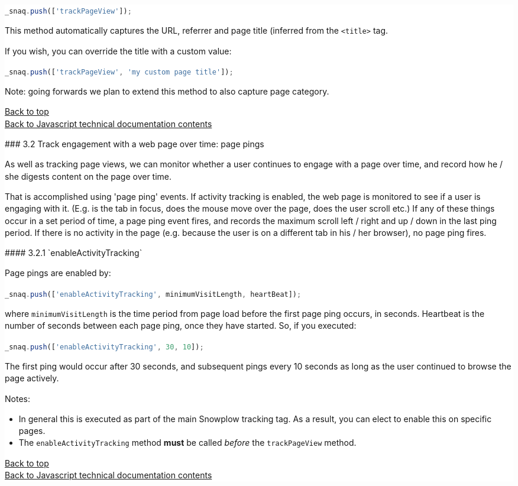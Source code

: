 ```javascript
_snaq.push(['trackPageView']);
```

This method automatically captures the URL, referrer and page title (inferred from the `<title>` tag.

If you wish, you can override the title with a custom value:

```javascript
_snaq.push(['trackPageView', 'my custom page title']);
```

Note: going forwards we plan to extend this method to also capture page category.

[Back to top](#top)  
[Back to Javascript technical documentation contents][contents]

<a name="pagepings" />
### 3.2 Track engagement with a web page over time: page pings

As well as tracking page views, we can monitor whether a user continues to engage with a page over time, and record how he / she digests content on the page over time.

That is accomplished using 'page ping' events. If activity tracking is enabled, the web page is monitored to see if a user is engaging with it. (E.g. is the tab in focus, does the mouse move over the page, does the user scroll etc.) If any of these things occur in a set period of time, a page ping event fires, and records the maximum scroll left / right and up / down in the last ping period. If there is no activity in the page (e.g. because the user is on a different tab in his / her browser), no page ping fires.

<a name="enableActivityTracking" />
#### 3.2.1 `enableActivityTracking`

Page pings are enabled by:

```javascript
_snaq.push(['enableActivityTracking', minimumVisitLength, heartBeat]);
```

where `minimumVisitLength` is the time period from page load before the first page ping occurs, in seconds. Heartbeat is the number of seconds between each page ping, once they have started. So, if you executed:

```javascript
_snaq.push(['enableActivityTracking', 30, 10]);
```

The first ping would occur after 30 seconds, and subsequent pings every 10 seconds as long as the user continued to browse the page actively.

Notes: 

* In general this is executed as part of the main Snowplow tracking tag. As a result, you can elect to enable this on specific pages.
* The `enableActivityTracking` method **must** be called *before* the `trackPageView` method.

[Back to top](#top)  
[Back to Javascript technical documentation contents][contents]


[contents]: Javascript-Tracker
[openx]: http://www.openx.com/publisher/enterprise-ad-server
[zoneappend]: /snowplow/snowplow/wiki/setup-guide/images/03a_zone_prepend_openx.png
[magicmacros]: http://www.openx.com/docs/whitepapers/magic-macros
[dmp]: http://www.adopsinsider.com/online-ad-measurement-tracking/data-management-platforms/what-are-data-management-platforms/ 
[contactus]: mailto:snowplow-ads@keplarllp.com
[mixpanel]: https://mixpanel.com/
[kissmetrics]: https://www.kissmetrics.com/
[keen.io]: https://keen.io/
[contexts]: http://snowplowanalytics.com/blog/2014/01/27/snowplow-custom-contexts-guide/